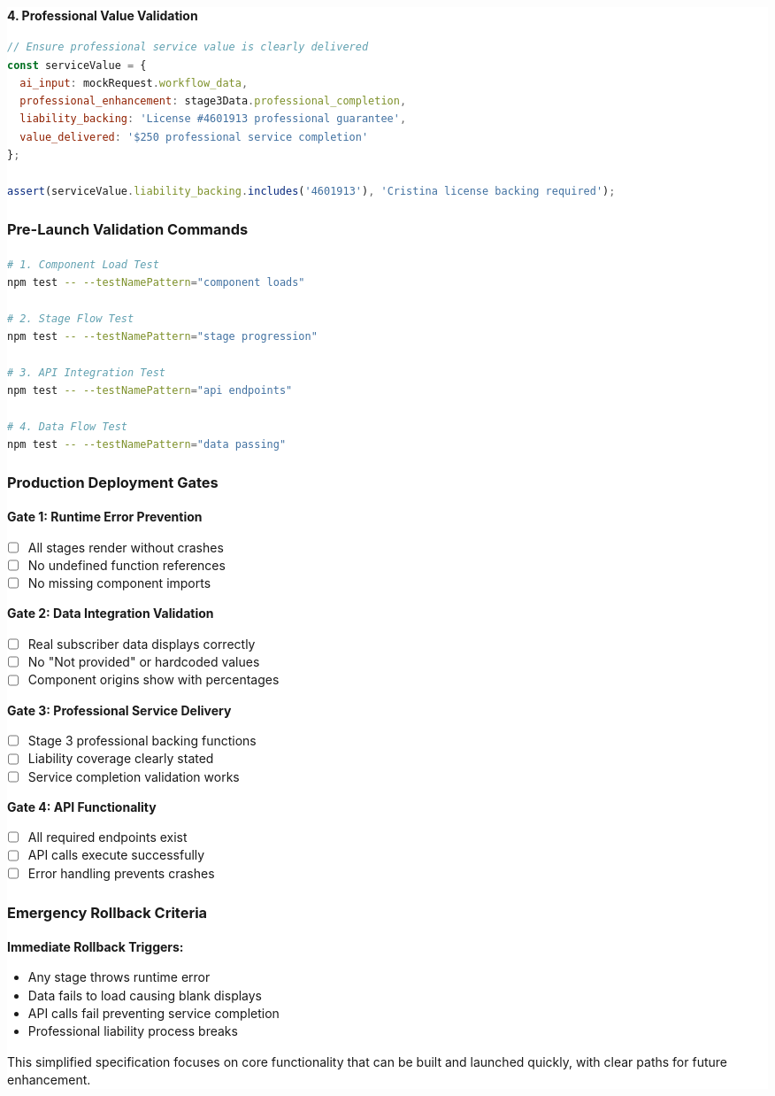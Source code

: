 **4. Professional Value Validation**
```javascript
// Ensure professional service value is clearly delivered
const serviceValue = {
  ai_input: mockRequest.workflow_data,
  professional_enhancement: stage3Data.professional_completion,
  liability_backing: 'License #4601913 professional guarantee',
  value_delivered: '$250 professional service completion'
};

assert(serviceValue.liability_backing.includes('4601913'), 'Cristina license backing required');
```

### Pre-Launch Validation Commands

```bash
# 1. Component Load Test
npm test -- --testNamePattern="component loads"

# 2. Stage Flow Test
npm test -- --testNamePattern="stage progression"

# 3. API Integration Test
npm test -- --testNamePattern="api endpoints"

# 4. Data Flow Test
npm test -- --testNamePattern="data passing"
```

### Production Deployment Gates

**Gate 1: Runtime Error Prevention**
- [ ] All stages render without crashes
- [ ] No undefined function references
- [ ] No missing component imports

**Gate 2: Data Integration Validation**
- [ ] Real subscriber data displays correctly
- [ ] No "Not provided" or hardcoded values
- [ ] Component origins show with percentages

**Gate 3: Professional Service Delivery**
- [ ] Stage 3 professional backing functions
- [ ] Liability coverage clearly stated
- [ ] Service completion validation works

**Gate 4: API Functionality**
- [ ] All required endpoints exist
- [ ] API calls execute successfully
- [ ] Error handling prevents crashes

### Emergency Rollback Criteria

**Immediate Rollback Triggers:**
- Any stage throws runtime error
- Data fails to load causing blank displays
- API calls fail preventing service completion
- Professional liability process breaks

This simplified specification focuses on core functionality that can be built and launched quickly, with clear paths for future enhancement.